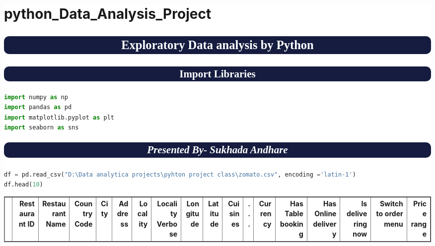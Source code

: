 # python_Data_Analysis_Project


### <p style="background-color:#151C3F;font-family:newtimeroman;color:#FFFFFF;font-size:150%;text-align:center;border-radius:10px 10px;">Exploratory Data analysis by Python</p>


#### <p style="background-color:#151C3F;font-family:newtimeroman;color:#FFFFFF;font-size:150%;text-align:center;border-radius:10px 10px;">Import Libraries</p>


```python
import numpy as np
import pandas as pd
import matplotlib.pyplot as plt
import seaborn as sns
```

##### <p style="background-color:#151C3F;font-family:newtimeroman;color:#FFFFFF;font-size:150%;text-align:center;border-radius:10px 10px;">Presented By- Sukhada Andhare</p>


```python
df = pd.read_csv("D:\Data analytica projects\pyhton project class\zomato.csv", encoding ='latin-1')
df.head(10)
```




<div>
<style scoped>
    .dataframe tbody tr th:only-of-type {
        vertical-align: middle;
    }

    .dataframe tbody tr th {
        vertical-align: top;
    }

    .dataframe thead th {
        text-align: right;
    }
</style>
<table border="1" class="dataframe">
  <thead>
    <tr style="text-align: right;">
      <th></th>
      <th>Restaurant ID</th>
      <th>Restaurant Name</th>
      <th>Country Code</th>
      <th>City</th>
      <th>Address</th>
      <th>Locality</th>
      <th>Locality Verbose</th>
      <th>Longitude</th>
      <th>Latitude</th>
      <th>Cuisines</th>
      <th>...</th>
      <th>Currency</th>
      <th>Has Table booking</th>
      <th>Has Online delivery</th>
      <th>Is delivering now</th>
      <th>Switch to order menu</th>
      <th>Price range</th>